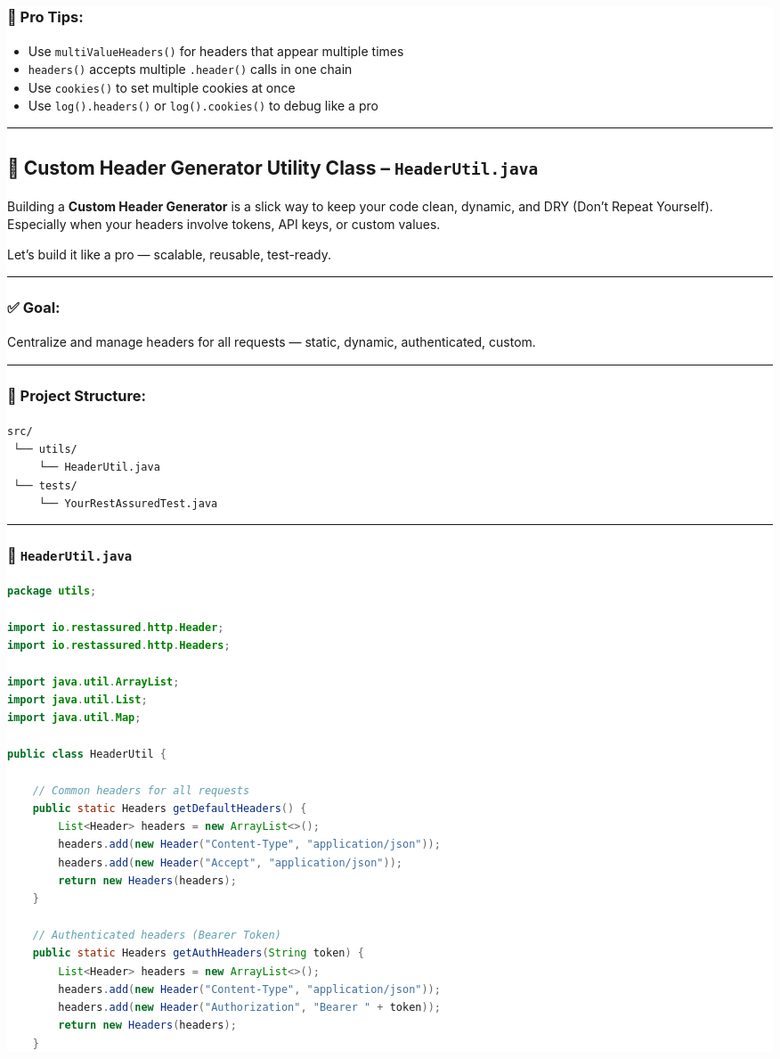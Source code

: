 
### 🧠 Pro Tips:

* Use `multiValueHeaders()` for headers that appear multiple times
* `headers()` accepts multiple `.header()` calls in one chain
* Use `cookies()` to set multiple cookies at once
* Use `log().headers()` or `log().cookies()` to debug like a pro

---
## 🧱 Custom Header Generator Utility Class – `HeaderUtil.java`
Building a **Custom Header Generator** is a slick way to keep your code clean, dynamic, and DRY (Don’t Repeat Yourself). Especially when your headers involve tokens, API keys, or custom values.

Let’s build it like a pro — scalable, reusable, test-ready.

---
### ✅ Goal:

Centralize and manage headers for all requests — static, dynamic, authenticated, custom.

---

### 📂 Project Structure:

```
src/
 └── utils/
     └── HeaderUtil.java
 └── tests/
     └── YourRestAssuredTest.java
```
---

### 🔧 `HeaderUtil.java`

```java
package utils;

import io.restassured.http.Header;
import io.restassured.http.Headers;

import java.util.ArrayList;
import java.util.List;
import java.util.Map;

public class HeaderUtil {

    // Common headers for all requests
    public static Headers getDefaultHeaders() {
        List<Header> headers = new ArrayList<>();
        headers.add(new Header("Content-Type", "application/json"));
        headers.add(new Header("Accept", "application/json"));
        return new Headers(headers);
    }

    // Authenticated headers (Bearer Token)
    public static Headers getAuthHeaders(String token) {
        List<Header> headers = new ArrayList<>();
        headers.add(new Header("Content-Type", "application/json"));
        headers.add(new Header("Authorization", "Bearer " + token));
        return new Headers(headers);
    }

```